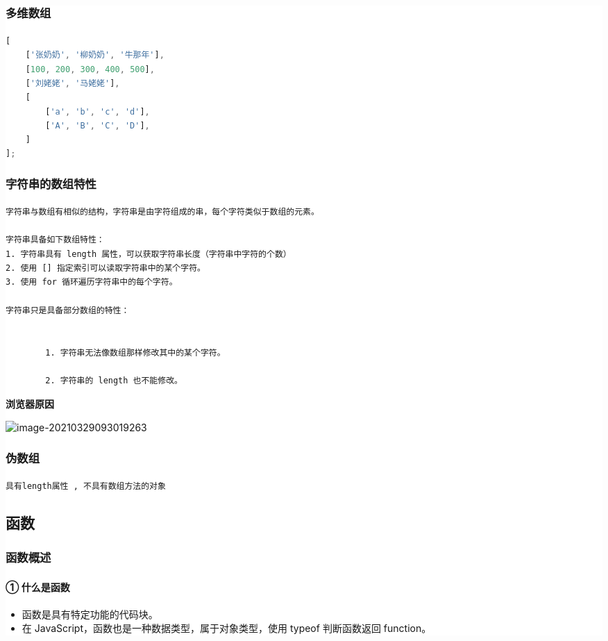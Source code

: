 ### 多维数组

```js
[
    ['张奶奶', '柳奶奶', '牛那年'], 
    [100, 200, 300, 400, 500], 
    ['刘姥姥', '马姥姥'],
    [
        ['a', 'b', 'c', 'd'],
        ['A', 'B', 'C', 'D'],
    ]
];
```

### 字符串的数组特性

```
字符串与数组有相似的结构，字符串是由字符组成的串，每个字符类似于数组的元素。

字符串具备如下数组特性：
1. 字符串具有 length 属性，可以获取字符串长度（字符串中字符的个数）
2. 使用 [] 指定索引可以读取字符串中的某个字符。
3. 使用 for 循环遍历字符串中的每个字符。

字符串只是具备部分数组的特性：


        1. 字符串无法像数组那样修改其中的某个字符。

        2. 字符串的 length 也不能修改。
```

**浏览器原因**

![image-20210329093019263](TyporaImg/image-20210329093019263.png)



### 伪数组

```
具有length属性 , 不具有数组方法的对象
```



## 函数

### 函数概述

#### ① 什么是函数

* 函数是具有特定功能的代码块。
* 在 JavaScript，函数也是一种数据类型，属于对象类型，使用 typeof 判断函数返回 function。

